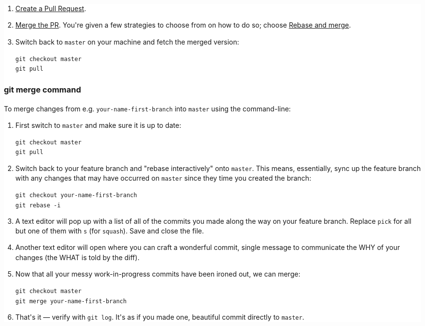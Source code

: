  1. [Create a Pull Request](https://docs.github.com/en/github/collaborating-with-issues-and-pull-requests/creating-a-pull-request).
 1. [Merge the PR](https://docs.github.com/en/github/collaborating-with-issues-and-pull-requests/merging-a-pull-request). You're given a few strategies to choose from on how to do so; choose [Rebase and merge](https://docs.github.com/en/github/collaborating-with-issues-and-pull-requests/about-pull-request-merges#rebase-and-merge-your-pull-request-commits).
 1. Switch back to `master` on your machine and fetch the merged version:
 
    ```
    git checkout master
    git pull
    ```

### git merge command

To merge changes from e.g. `your-name-first-branch` into `master` using the command-line:

 1. First switch to `master` and make sure it is up to date:
 
    ```
    git checkout master
    git pull
    ```
    
 1. Switch back to your feature branch and "rebase interactively" onto `master`. This means, essentially, sync up the feature branch with any changes that may have occurred on `master` since they time you created the branch:
 
    ```
    git checkout your-name-first-branch
    git rebase -i
    ```
    
 1. A text editor will pop up with a list of all of the commits you made along the way on your feature branch. Replace `pick` for all but one of them with `s` (for `squash`). Save and close the file.
 1. Another text editor will open where you can craft a wonderful commit, single message to communicate the WHY of your changes (the WHAT is told by the diff).
 1. Now that all your messy work-in-progress commits have been ironed out, we can merge:
 
    ```
    git checkout master
    git merge your-name-first-branch
    ```
 
 1. That's it — verify with `git log`. It's as if you made one, beautiful commit directly to `master`.
 
 
